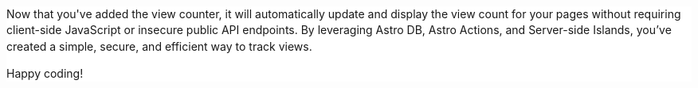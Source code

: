 Now that you've added the view counter, it will automatically update and display the view count for your pages without requiring client-side JavaScript or insecure public API endpoints. By leveraging Astro DB, Astro Actions, and Server-side Islands, you’ve created a simple, secure, and efficient way to track views.

Happy coding!